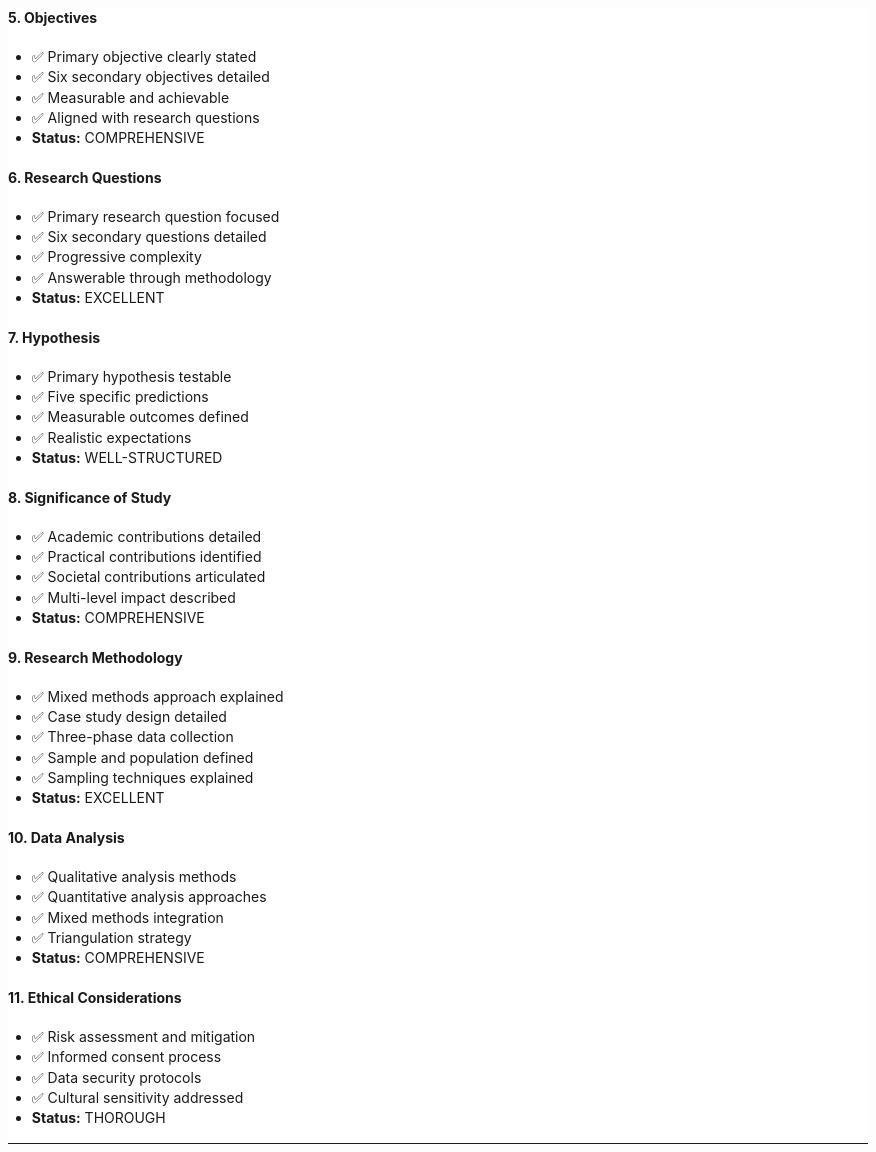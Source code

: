 #### **5. Objectives**
- ✅ Primary objective clearly stated
- ✅ Six secondary objectives detailed
- ✅ Measurable and achievable
- ✅ Aligned with research questions
- **Status:** COMPREHENSIVE

#### **6. Research Questions**
- ✅ Primary research question focused
- ✅ Six secondary questions detailed
- ✅ Progressive complexity
- ✅ Answerable through methodology
- **Status:** EXCELLENT

#### **7. Hypothesis**
- ✅ Primary hypothesis testable
- ✅ Five specific predictions
- ✅ Measurable outcomes defined
- ✅ Realistic expectations
- **Status:** WELL-STRUCTURED

#### **8. Significance of Study**
- ✅ Academic contributions detailed
- ✅ Practical contributions identified
- ✅ Societal contributions articulated
- ✅ Multi-level impact described
- **Status:** COMPREHENSIVE

#### **9. Research Methodology**
- ✅ Mixed methods approach explained
- ✅ Case study design detailed
- ✅ Three-phase data collection
- ✅ Sample and population defined
- ✅ Sampling techniques explained
- **Status:** EXCELLENT

#### **10. Data Analysis**
- ✅ Qualitative analysis methods
- ✅ Quantitative analysis approaches
- ✅ Mixed methods integration
- ✅ Triangulation strategy
- **Status:** COMPREHENSIVE

#### **11. Ethical Considerations**
- ✅ Risk assessment and mitigation
- ✅ Informed consent process
- ✅ Data security protocols
- ✅ Cultural sensitivity addressed
- **Status:** THOROUGH

---
